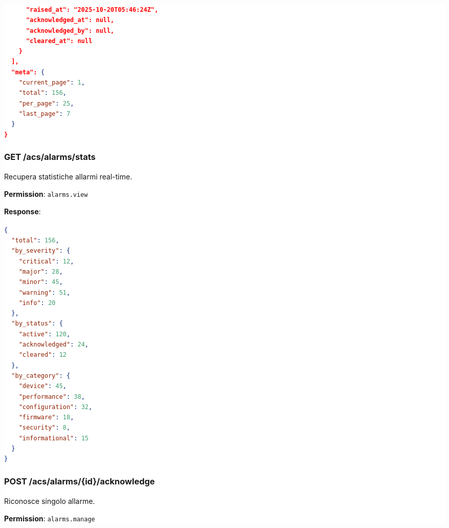 ```json
      "raised_at": "2025-10-20T05:46:24Z",
      "acknowledged_at": null,
      "acknowledged_by": null,
      "cleared_at": null
    }
  ],
  "meta": {
    "current_page": 1,
    "total": 156,
    "per_page": 25,
    "last_page": 7
  }
}
```

### GET /acs/alarms/stats
Recupera statistiche allarmi real-time.

**Permission**: `alarms.view`

**Response**:
```json
{
  "total": 156,
  "by_severity": {
    "critical": 12,
    "major": 28,
    "minor": 45,
    "warning": 51,
    "info": 20
  },
  "by_status": {
    "active": 120,
    "acknowledged": 24,
    "cleared": 12
  },
  "by_category": {
    "device": 45,
    "performance": 38,
    "configuration": 32,
    "firmware": 18,
    "security": 8,
    "informational": 15
  }
}
```

### POST /acs/alarms/{id}/acknowledge
Riconosce singolo allarme.

**Permission**: `alarms.manage`
